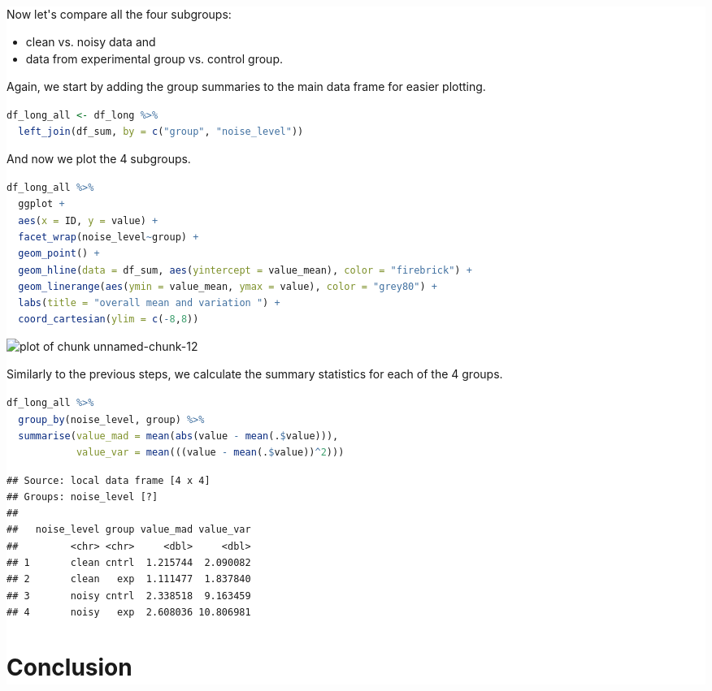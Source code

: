 Now let's compare all the four subgroups:

- clean vs. noisy data and
- data from experimental group vs. control group.


Again, we start by adding the group summaries to the main data frame for easier plotting.


```r
df_long_all <- df_long %>%
  left_join(df_sum, by = c("group", "noise_level"))
```


And now we plot the 4 subgroups.


```r
df_long_all %>% 
  ggplot +
  aes(x = ID, y = value) +
  facet_wrap(noise_level~group) + 
  geom_point() + 
  geom_hline(data = df_sum, aes(yintercept = value_mean), color = "firebrick") +
  geom_linerange(aes(ymin = value_mean, ymax = value), color = "grey80") +
  labs(title = "overall mean and variation ") +
  coord_cartesian(ylim = c(-8,8))
```

![plot of chunk unnamed-chunk-12](https://sebastiansauer.github.io/images/2017-05-05/figure/unnamed-chunk-12-1.png)


Similarly to the previous steps, we calculate the summary statistics for each of the 4 groups.



```r
df_long_all %>% 
  group_by(noise_level, group) %>% 
  summarise(value_mad = mean(abs(value - mean(.$value))),
            value_var = mean(((value - mean(.$value))^2)))
```

```
## Source: local data frame [4 x 4]
## Groups: noise_level [?]
## 
##   noise_level group value_mad value_var
##         <chr> <chr>     <dbl>     <dbl>
## 1       clean cntrl  1.215744  2.090082
## 2       clean   exp  1.111477  1.837840
## 3       noisy cntrl  2.338518  9.163459
## 4       noisy   exp  2.608036 10.806981
```


# Conclusion

